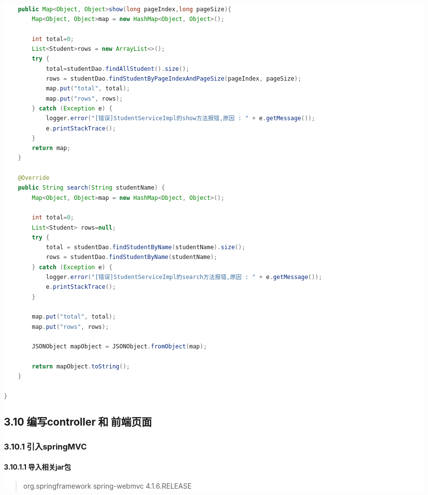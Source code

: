 ```java
	public Map<Object, Object>show(long pageIndex,long pageSize){
		Map<Object, Object>map = new HashMap<Object, Object>();
		
		int total=0;
		List<Student>rows = new ArrayList<>();
		try {
			total=studentDao.findAllStudent().size();
			rows = studentDao.findStudentByPageIndexAndPageSize(pageIndex, pageSize);
			map.put("total", total);
			map.put("rows", rows);
		} catch (Exception e) {
			logger.error("[错误]StudentServiceImpl的show方法报错,原因 : " + e.getMessage());
			e.printStackTrace();
		}
		return map;
	}

	@Override
	public String search(String studentName) {
		Map<Object, Object>map = new HashMap<Object, Object>();
		
		int total=0;
		List<Student> rows=null;
		try {
			total = studentDao.findStudentByName(studentName).size();
			rows = studentDao.findStudentByName(studentName);
		} catch (Exception e) {
			logger.error("[错误]StudentServiceImpl的search方法报错,原因 : " + e.getMessage());
			e.printStackTrace();
		}
		
		map.put("total", total);
		map.put("rows", rows);
		
		JSONObject mapObject = JSONObject.fromObject(map);
		
		return mapObject.toString();
	}

}

```

## 3.10 编写controller 和 前端页面

### 3.10.1 引入springMVC

#### 3.10.1.1 导入相关jar包

> 
> 	<dependency>
> 	    <groupId>org.springframework</groupId>
> 	    <artifactId>spring-webmvc</artifactId>
> 	    <version>4.1.6.RELEASE</version>
> 	</dependency>
